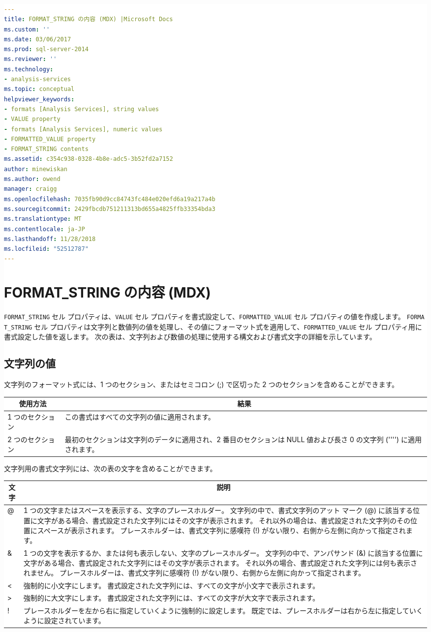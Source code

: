 ```yaml
---
title: FORMAT_STRING の内容 (MDX) |Microsoft Docs
ms.custom: ''
ms.date: 03/06/2017
ms.prod: sql-server-2014
ms.reviewer: ''
ms.technology:
- analysis-services
ms.topic: conceptual
helpviewer_keywords:
- formats [Analysis Services], string values
- VALUE property
- formats [Analysis Services], numeric values
- FORMATTED_VALUE property
- FORMAT_STRING contents
ms.assetid: c354c938-0328-4b8e-adc5-3b52fd2a7152
author: minewiskan
ms.author: owend
manager: craigg
ms.openlocfilehash: 7035fb90d9cc84743fc484e020efd6a19a217a4b
ms.sourcegitcommit: 2429fbcdb751211313bd655a4825ffb33354bda3
ms.translationtype: MT
ms.contentlocale: ja-JP
ms.lasthandoff: 11/28/2018
ms.locfileid: "52512787"
---
```

# <a name="formatstring-contents-mdx"></a>FORMAT_STRING の内容 (MDX)
  `FORMAT_STRING` セル プロパティは、`VALUE` セル プロパティを書式設定して、`FORMATTED_VALUE` セル プロパティの値を作成します。 `FORMAT_STRING` セル プロパティは文字列と数値列の値を処理し、その値にフォーマット式を適用して、`FORMATTED_VALUE` セル プロパティ用に書式設定した値を返します。 次の表は、文字列および数値の処理に使用する構文および書式文字の詳細を示しています。  
  
## <a name="string-values"></a>文字列の値  
 文字列のフォーマット式には、1 つのセクション、またはセミコロン (;) で区切った 2 つのセクションを含めることができます。  
  
|使用方法|結果|  
|-----------|------------|  
|1 つのセクション|この書式はすべての文字列の値に適用されます。|  
|2 つのセクション|最初のセクションは文字列のデータに適用され、2 番目のセクションは NULL 値および長さ 0 の文字列 ('''') に適用されます。|  
  
 文字列用の書式文字列には、次の表の文字を含めることができます。  
  
|文字|説明|  
|---------------|-----------------|  
|@|1 つの文字またはスペースを表示する、文字のプレースホルダー。 文字列の中で、書式文字列のアット マーク (@) に該当する位置に文字がある場合、書式設定された文字列にはその文字が表示されます。 それ以外の場合は、書式設定された文字列のその位置にスペースが表示されます。 プレースホルダーは、書式文字列に感嘆符 (!) がない限り、右側から左側に向かって指定されます。|  
|&|1 つの文字を表示するか、または何も表示しない、文字のプレースホルダー。 文字列の中で、アンパサンド (&) に該当する位置に文字がある場合、書式設定された文字列にはその文字が表示されます。 それ以外の場合、書式設定された文字列には何も表示されません。 プレースホルダーは、書式文字列に感嘆符 (!) がない限り、右側から左側に向かって指定されます。|  
|\<|強制的に小文字にします。 書式設定された文字列には、すべての文字が小文字で表示されます。|  
|>|強制的に大文字にします。 書式設定された文字列には、すべての文字が大文字で表示されます。|  
|!|プレースホルダーを左から右に指定していくように強制的に設定します。 既定では、プレースホルダーは右から左に指定していくように設定されています。|  
  